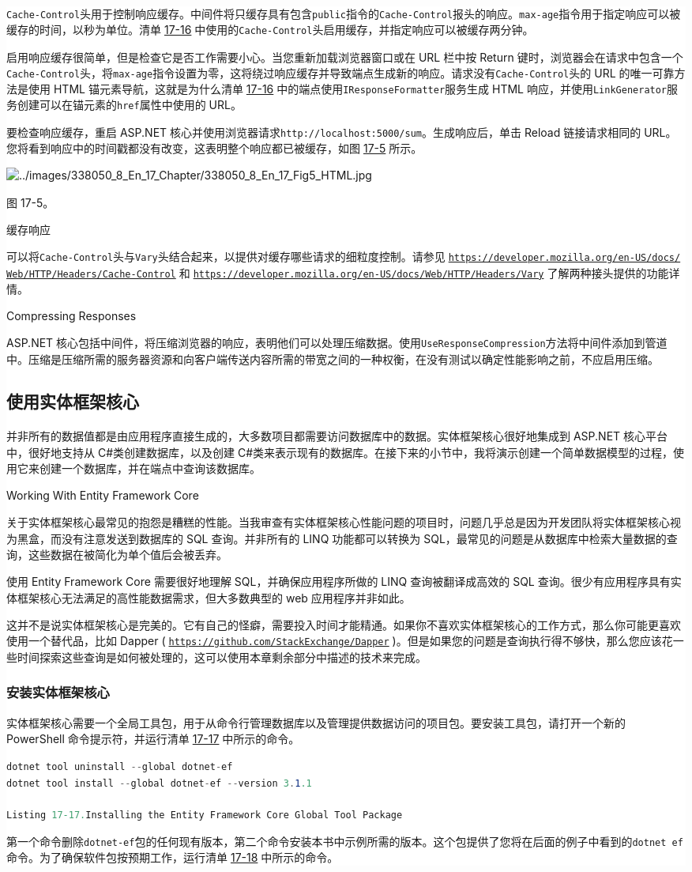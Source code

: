 `Cache-Control`头用于控制响应缓存。中间件将只缓存具有包含`public`指令的`Cache-Control`报头的响应。`max-age`指令用于指定响应可以被缓存的时间，以秒为单位。清单 [17-16](#PC18) 中使用的`Cache-Control`头启用缓存，并指定响应可以被缓存两分钟。

启用响应缓存很简单，但是检查它是否工作需要小心。当您重新加载浏览器窗口或在 URL 栏中按 Return 键时，浏览器会在请求中包含一个`Cache-Control`头，将`max-age`指令设置为零，这将绕过响应缓存并导致端点生成新的响应。请求没有`Cache-Control`头的 URL 的唯一可靠方法是使用 HTML 锚元素导航，这就是为什么清单 [17-16](#PC18) 中的端点使用`IResponseFormatter`服务生成 HTML 响应，并使用`LinkGenerator`服务创建可以在锚元素的`href`属性中使用的 URL。

要检查响应缓存，重启 ASP.NET 核心并使用浏览器请求`http://localhost:5000/sum`。生成响应后，单击 Reload 链接请求相同的 URL。您将看到响应中的时间戳都没有改变，这表明整个响应都已被缓存，如图 [17-5](#Fig5) 所示。

![../images/338050_8_En_17_Chapter/338050_8_En_17_Fig5_HTML.jpg](../images/338050_8_En_17_Chapter/338050_8_En_17_Fig5_HTML.jpg)

图 17-5。

缓存响应

可以将`Cache-Control`头与`Vary`头结合起来，以提供对缓存哪些请求的细粒度控制。请参见 [`https://developer.mozilla.org/en-US/docs/Web/HTTP/Headers/Cache-Control`](https://developer.mozilla.org/en-US/docs/Web/HTTP/Headers/Cache-Control) 和 [`https://developer.mozilla.org/en-US/docs/Web/HTTP/Headers/Vary`](https://developer.mozilla.org/en-US/docs/Web/HTTP/Headers/Vary) 了解两种接头提供的功能详情。

Compressing Responses

ASP.NET 核心包括中间件，将压缩浏览器的响应，表明他们可以处理压缩数据。使用`UseResponseCompression`方法将中间件添加到管道中。压缩是压缩所需的服务器资源和向客户端传送内容所需的带宽之间的一种权衡，在没有测试以确定性能影响之前，不应启用压缩。

## 使用实体框架核心

并非所有的数据值都是由应用程序直接生成的，大多数项目都需要访问数据库中的数据。实体框架核心很好地集成到 ASP.NET 核心平台中，很好地支持从 C#类创建数据库，以及创建 C#类来表示现有的数据库。在接下来的小节中，我将演示创建一个简单数据模型的过程，使用它来创建一个数据库，并在端点中查询该数据库。

Working With Entity Framework Core

关于实体框架核心最常见的抱怨是糟糕的性能。当我审查有实体框架核心性能问题的项目时，问题几乎总是因为开发团队将实体框架核心视为黑盒，而没有注意发送到数据库的 SQL 查询。并非所有的 LINQ 功能都可以转换为 SQL，最常见的问题是从数据库中检索大量数据的查询，这些数据在被简化为单个值后会被丢弃。

使用 Entity Framework Core 需要很好地理解 SQL，并确保应用程序所做的 LINQ 查询被翻译成高效的 SQL 查询。很少有应用程序具有实体框架核心无法满足的高性能数据需求，但大多数典型的 web 应用程序并非如此。

这并不是说实体框架核心是完美的。它有自己的怪癖，需要投入时间才能精通。如果你不喜欢实体框架核心的工作方式，那么你可能更喜欢使用一个替代品，比如 Dapper ( [`https://github.com/StackExchange/Dapper`](https://github.com/StackExchange/Dapper) )。但是如果您的问题是查询执行得不够快，那么您应该花一些时间探索这些查询是如何被处理的，这可以使用本章剩余部分中描述的技术来完成。

### 安装实体框架核心

实体框架核心需要一个全局工具包，用于从命令行管理数据库以及管理提供数据访问的项目包。要安装工具包，请打开一个新的 PowerShell 命令提示符，并运行清单 [17-17](#PC20) 中所示的命令。

```cs
dotnet tool uninstall --global dotnet-ef
dotnet tool install --global dotnet-ef --version 3.1.1

Listing 17-17.Installing the Entity Framework Core Global Tool Package

```

第一个命令删除`dotnet-ef`包的任何现有版本，第二个命令安装本书中示例所需的版本。这个包提供了您将在后面的例子中看到的`dotnet ef`命令。为了确保软件包按预期工作，运行清单 [17-18](#PC21) 中所示的命令。
